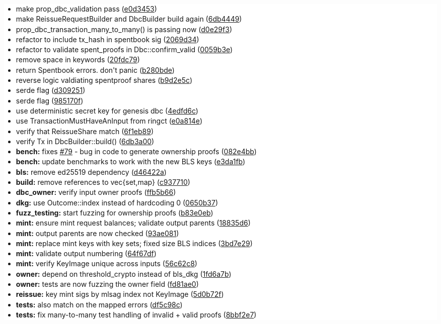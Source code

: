* make prop_dbc_validation pass ([e0d3453](https://github.com/bochaco/sn_dbc/commit/e0d345342760b184d11e972bfb556e72dff82de4))
* make ReissueRequestBuilder and DbcBuilder build again ([6db4449](https://github.com/bochaco/sn_dbc/commit/6db44494eb688b0d5dedfbf6aabe0c8881f08ac2))
* prop_dbc_transaction_many_to_many() is passing now ([d0e29f3](https://github.com/bochaco/sn_dbc/commit/d0e29f3b0a4c07a6d4af1f2733b6df0eed2917d4))
* refactor to include tx_hash in spentbook sig ([2069d34](https://github.com/bochaco/sn_dbc/commit/2069d3421141241be02c4e6f502d386b008bec79))
* refactor to validate spent_proofs in Dbc::confirm_valid ([0059b3e](https://github.com/bochaco/sn_dbc/commit/0059b3ed907d35a00afe4992762f0781f9565fb6))
* remove space in keywords ([20fdc79](https://github.com/bochaco/sn_dbc/commit/20fdc79b46542a8c646476f1912606ec88d9c4df))
* return Spentbook errors. don't panic ([b280bde](https://github.com/bochaco/sn_dbc/commit/b280bde92b8265bd1c1e3f1aa4e5789a394af84d))
* reverse logic valdiating spentproof shares ([b9d2e5c](https://github.com/bochaco/sn_dbc/commit/b9d2e5ca4fa0d381096375bd7d3dd705ca920f0d))
* serde flag ([d309251](https://github.com/bochaco/sn_dbc/commit/d309251c40f8ae0f5a8e1ef25d7c6527b125a2ce))
* serde flag ([985170f](https://github.com/bochaco/sn_dbc/commit/985170fb30e633b8728bf71f0e69e587582ff5eb))
* use deterministic secret key for genesis dbc ([4edfd6c](https://github.com/bochaco/sn_dbc/commit/4edfd6cf11774a2885c705e78730e711f6504c13))
* use TransactionMustHaveAnInput from ringct ([e0a814e](https://github.com/bochaco/sn_dbc/commit/e0a814e11ac6eebea6865beff2cab454317ba928))
* verify that ReissueShare match ([6f1eb89](https://github.com/bochaco/sn_dbc/commit/6f1eb89c5ffd911a1d1e97350ec1349b622b069a))
* verify Tx in DbcBuilder::build() ([6db3a00](https://github.com/bochaco/sn_dbc/commit/6db3a00edc992237058d6fe00804cd907dd4997b))
* **bench:** fixes [#79](https://github.com/bochaco/sn_dbc/issues/79) - bug in code to generate ownership proofs ([082e4bb](https://github.com/bochaco/sn_dbc/commit/082e4bb9f3fd56a68408dd0c6c445540d2203659))
* **bench:** update benchmarks to work with the new BLS keys ([e3da1fb](https://github.com/bochaco/sn_dbc/commit/e3da1fb37dabc4b548ca819425065fd70f763f7a))
* **bls:** remove ed25519 dependency ([d46422a](https://github.com/bochaco/sn_dbc/commit/d46422a5a6c9672ca805d7108e600ed32bfdf8ec))
* **build:** remove references to vec{set,map} ([c937710](https://github.com/bochaco/sn_dbc/commit/c9377107cbefd0dab5002ea75f1bc9fd8e3eec75))
* **dbc_owner:** verify input owner proofs ([ffb5b66](https://github.com/bochaco/sn_dbc/commit/ffb5b664dece2550b84d696a38fc18134689c74b))
* **dkg:** use Outcome::index instead of hardcoding 0 ([0650b37](https://github.com/bochaco/sn_dbc/commit/0650b378abed9e9c946c46db2013bc64aa6013e2))
* **fuzz_testing:** start fuzzing for ownership proofs ([b83e0eb](https://github.com/bochaco/sn_dbc/commit/b83e0ebc9fece40c47ab38b9ab8240f22762b838))
* **mint:** ensure mint request balances; validate output parents ([18835d6](https://github.com/bochaco/sn_dbc/commit/18835d68f716ce3cdbdf5f6fbbd16580fe5bb5fa))
* **mint:** output parents are now checked ([93ae081](https://github.com/bochaco/sn_dbc/commit/93ae081e027bc01b2f31112c1710da04108efdc1))
* **mint:** replace mint keys with key sets; fixed size BLS indices ([3bd7e29](https://github.com/bochaco/sn_dbc/commit/3bd7e29f7579414c884f8d092e0ef58debff514f))
* **mint:** validate output numbering ([64f67df](https://github.com/bochaco/sn_dbc/commit/64f67df94eaa6d1322514a2fdcd8bf0e33858246))
* **mint:** verify KeyImage unique across inputs ([56c62c8](https://github.com/bochaco/sn_dbc/commit/56c62c8eeec0032d1cbe3311aa1a9f9227482e82))
* **owner:** depend on threshold_crypto instead of bls_dkg ([1fd6a7b](https://github.com/bochaco/sn_dbc/commit/1fd6a7ba2a8871125cec4a469c37787d70b7eeaa))
* **owner:** tests are now fuzzing the owner field ([fd81ae0](https://github.com/bochaco/sn_dbc/commit/fd81ae087575bcbbf7f6f4ece0a74f5bb4f8e52d))
* **reissue:** key mint sigs by mlsag index not KeyImage ([5d0b72f](https://github.com/bochaco/sn_dbc/commit/5d0b72f2ea0aeaf9edcdc5a675a696f38340f837))
* **tests:** also match on the mapped errors ([df5c98c](https://github.com/bochaco/sn_dbc/commit/df5c98c1b5ee3106c26b73642cefb50b0cd61d38))
* **tests:** fix many-to-many test handling of invalid + valid proofs ([8bbf2e7](https://github.com/bochaco/sn_dbc/commit/8bbf2e7130834d2889c334f5fa517b70b6fa4827))
